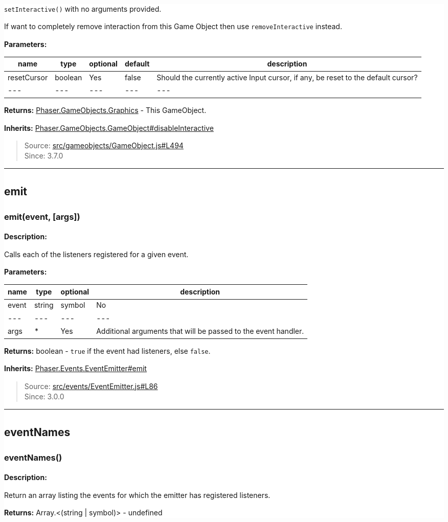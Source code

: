 `setInteractive()` with no arguments provided.

If want to completely remove interaction from this Game Object then use `removeInteractive` instead.

**Parameters:**

| name | type | optional | default | description |
| --- | --- | --- | --- | --- |
| resetCursor | boolean | Yes | false | Should the currently active Input cursor, if any, be reset to the default cursor? |
| --- | --- | --- | --- | --- |

**Returns:** [Phaser.GameObjects.Graphics](gameobjects-graphics.md) - This GameObject.

**Inherits:** [Phaser.GameObjects.GameObject#disableInteractive](gameobjects-gameobject.md)

> Source: [src/gameobjects/GameObject.js#L494](https://github.com/phaserjs/phaser/blob/v3.87.0/src/gameobjects/GameObject.js#L494)  
> Since: 3.7.0

---

## emit

### <instance> emit(event, [args])

**Description:**

Calls each of the listeners registered for a given event.

**Parameters:**

| name | type | optional | description |
| --- | --- | --- | --- |
| event | string | symbol | No | The event name. |
| --- | --- | --- | --- |
| args | \* | Yes | Additional arguments that will be passed to the event handler. |

**Returns:** boolean - `true` if the event had listeners, else `false`.

**Inherits:** [Phaser.Events.EventEmitter#emit](events-eventemitter.md)

> Source: [src/events/EventEmitter.js#L86](https://github.com/phaserjs/phaser/blob/v3.87.0/src/events/EventEmitter.js#L86)  
> Since: 3.0.0

---

## eventNames

### <instance> eventNames()

**Description:**

Return an array listing the events for which the emitter has registered listeners.

**Returns:** Array.<(string | symbol)> - undefined
